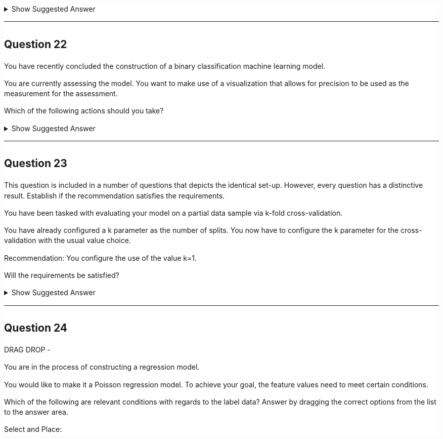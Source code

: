 <details><summary>Show Suggested Answer</summary></details>

---

## Question 22

You have recently concluded the construction of a binary classification machine learning model.

You are currently assessing the model. You want to make use of a visualization that allows for precision to be used as the measurement for the assessment.

Which of the following actions should you take?

<details><summary>Show Suggested Answer</summary></details>

---

## Question 23

This question is included in a number of questions that depicts the identical set-up. However, every question has a distinctive result. Establish if the recommendation satisfies the requirements.

You have been tasked with evaluating your model on a partial data sample via k-fold cross-validation.

You have already configured a k parameter as the number of splits. You now have to configure the k parameter for the cross-validation with the usual value choice.

Recommendation: You configure the use of the value k=1.

Will the requirements be satisfied?

<details><summary>Show Suggested Answer</summary></details>

---

## Question 24

DRAG DROP -

You are in the process of constructing a regression model.

You would like to make it a Poisson regression model. To achieve your goal, the feature values need to meet certain conditions.

Which of the following are relevant conditions with regards to the label data? Answer by dragging the correct options from the list to the answer area.

Select and Place:
